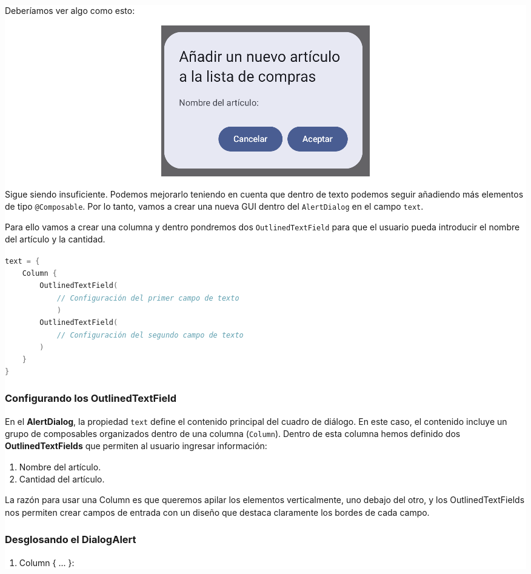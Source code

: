 Deberíamos ver algo como esto:

<div align="center">
    <img src="img/AlertDialogConTexto.PNG" alt="AlertDialog con texto">
</div>

Sigue siendo insuficiente. Podemos mejorarlo teniendo en cuenta que dentro de texto podemos seguir añadiendo más elementos de tipo `@Composable`. Por lo tanto, vamos a crear una nueva GUI dentro del `AlertDialog` en el campo `text`.

Para ello vamos a crear una columna y dentro pondremos dos `OutlinedTextField` para que el usuario pueda introducir el nombre del artículo y la cantidad.
    
```kotlin
text = {
    Column {
        OutlinedTextField(
            // Configuración del primer campo de texto
            )
        OutlinedTextField(
            // Configuración del segundo campo de texto
        )
    }
}
```

### Configurando los OutlinedTextField
En el **AlertDialog**, la propiedad `text` define el contenido principal del cuadro de diálogo. En este caso, el contenido incluye un grupo de composables organizados dentro de una columna (`Column`). Dentro de esta columna hemos definido dos **OutlinedTextFields** que permiten al usuario ingresar información:

1. Nombre del artículo.
2. Cantidad del artículo.
   
La razón para usar una Column es que queremos apilar los elementos verticalmente, uno debajo del otro, y los OutlinedTextFields nos permiten crear campos de entrada con un diseño que destaca claramente los bordes de cada campo.

### Desglosando el DialogAlert
1. Column { ... }: 
   